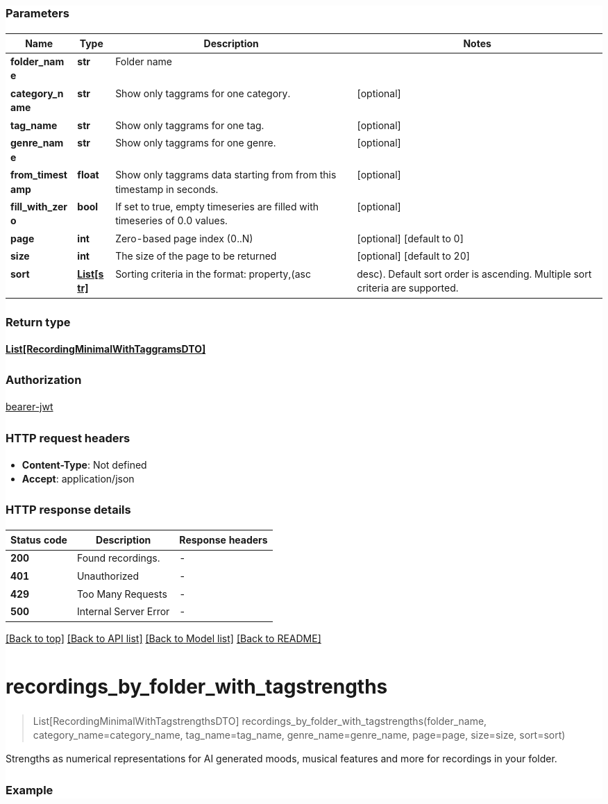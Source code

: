

### Parameters

Name | Type | Description  | Notes
------------- | ------------- | ------------- | -------------
 **folder_name** | **str**| Folder name | 
 **category_name** | **str**| Show only taggrams for one category. | [optional] 
 **tag_name** | **str**| Show only taggrams for one tag. | [optional] 
 **genre_name** | **str**| Show only taggrams for one genre. | [optional] 
 **from_timestamp** | **float**| Show only taggrams data starting from from this timestamp in seconds. | [optional] 
 **fill_with_zero** | **bool**| If set to true, empty timeseries are filled with timeseries of 0.0 values. | [optional] 
 **page** | **int**| Zero-based page index (0..N) | [optional] [default to 0]
 **size** | **int**| The size of the page to be returned | [optional] [default to 20]
 **sort** | [**List[str]**](str.md)| Sorting criteria in the format: property,(asc|desc). Default sort order is ascending. Multiple sort criteria are supported. | [optional] 

### Return type

[**List[RecordingMinimalWithTaggramsDTO]**](RecordingMinimalWithTaggramsDTO.md)

### Authorization

[bearer-jwt](../README.md#bearer-jwt)

### HTTP request headers

 - **Content-Type**: Not defined
 - **Accept**: application/json

### HTTP response details
| Status code | Description | Response headers |
|-------------|-------------|------------------|
**200** | Found recordings. |  -  |
**401** | Unauthorized |  -  |
**429** | Too Many Requests |  -  |
**500** | Internal Server Error |  -  |

[[Back to top]](#) [[Back to API list]](../README.md#documentation-for-api-endpoints) [[Back to Model list]](../README.md#documentation-for-models) [[Back to README]](../README.md)

# **recordings_by_folder_with_tagstrengths**
> List[RecordingMinimalWithTagstrengthsDTO] recordings_by_folder_with_tagstrengths(folder_name, category_name=category_name, tag_name=tag_name, genre_name=genre_name, page=page, size=size, sort=sort)

Strengths as numerical representations for AI generated moods, musical features and more for recordings in your folder.

### Example
